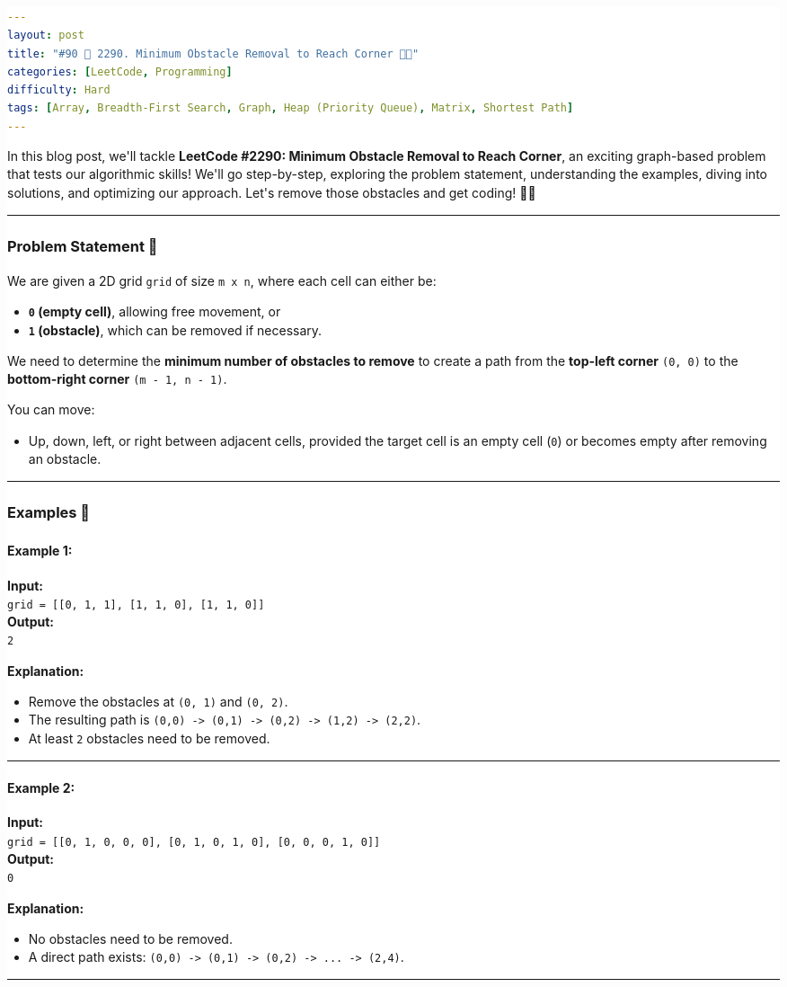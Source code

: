 ```yaml
---
layout: post  
title: "#90 🚧 2290. Minimum Obstacle Removal to Reach Corner 🚀🧠"
categories: [LeetCode, Programming]
difficulty: Hard
tags: [Array, Breadth-First Search, Graph, Heap (Priority Queue), Matrix, Shortest Path]
---
```


In this blog post, we'll tackle **LeetCode #2290: Minimum Obstacle Removal to Reach Corner**, an exciting graph-based problem that tests our algorithmic skills! We'll go step-by-step, exploring the problem statement, understanding the examples, diving into solutions, and optimizing our approach. Let's remove those obstacles and get coding! 💪✨

---

### Problem Statement 🧩

We are given a 2D grid `grid` of size `m x n`, where each cell can either be:
- **`0` (empty cell)**, allowing free movement, or
- **`1` (obstacle)**, which can be removed if necessary.

We need to determine the **minimum number of obstacles to remove** to create a path from the **top-left corner** `(0, 0)` to the **bottom-right corner** `(m - 1, n - 1)`.

You can move:
- Up, down, left, or right between adjacent cells, provided the target cell is an empty cell (`0`) or becomes empty after removing an obstacle.

---

### Examples 📝

#### Example 1:
**Input:**  
`grid = [[0, 1, 1], [1, 1, 0], [1, 1, 0]]`  
**Output:**  
`2`  

**Explanation:**  
- Remove the obstacles at `(0, 1)` and `(0, 2)`.  
- The resulting path is `(0,0) -> (0,1) -> (0,2) -> (1,2) -> (2,2)`.  
- At least `2` obstacles need to be removed.

---

#### Example 2:
**Input:**  
`grid = [[0, 1, 0, 0, 0], [0, 1, 0, 1, 0], [0, 0, 0, 1, 0]]`  
**Output:**  
`0`  

**Explanation:**  
- No obstacles need to be removed.  
- A direct path exists: `(0,0) -> (0,1) -> (0,2) -> ... -> (2,4)`.

---